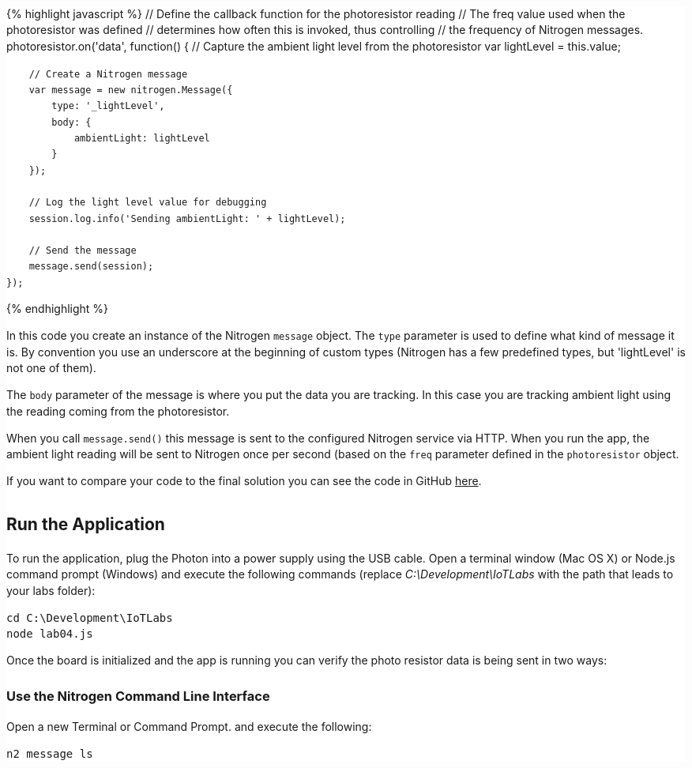 {% highlight javascript %}
    // Define the callback function for the photoresistor reading
    // The freq value used when the photoresistor was defined
    // determines how often this is invoked, thus controlling
    // the frequency of Nitrogen messages.
    photoresistor.on('data', function() {
        // Capture the ambient light level from the photoresistor
        var lightLevel = this.value;
    
        // Create a Nitrogen message
        var message = new nitrogen.Message({
            type: '_lightLevel',
            body: {
                ambientLight: lightLevel
            }
        });
                
        // Log the light level value for debugging    
        session.log.info('Sending ambientLight: ' + lightLevel);
    
        // Send the message
        message.send(session);
    }); 
{% endhighlight %}

In this code you create an instance of the Nitrogen <code>message</code> object. The <code>type</code> parameter is used to define what kind of message it is. By convention you use an underscore at the beginning of custom types (Nitrogen has a few predefined types, but 'lightLevel' is not one of them).

The <code>body</code> parameter of the message is where you put the data you are tracking. In this case you are tracking ambient light using the reading coming from the photoresistor.

When you call <code>message.send()</code> this message is sent to the configured Nitrogen service via HTTP. When you run the app, the ambient light reading will be sent to Nitrogen once per second (based on the <code>freq</code> parameter defined in the <code>photoresistor</code> object.

If you want to compare your code to the final solution you can see the code in GitHub [here](https://github.com/ThingLabsIo/IoTLabs/blob/master/photon/Lab04/lab04.js).

## Run the Application
To run the application, plug the Photon into a power supply using the USB cable. Open a terminal window (Mac OS X) or Node.js command prompt (Windows) and execute the following commands (replace _C:\Development\IoTLabs_ with the path that leads to your labs folder):

<pre>
cd C:\Development\IoTLabs 
node lab04.js
</pre>

Once the board is initialized and the app is running you can verify the photo resistor data is being sent in two ways:

### Use the Nitrogen Command Line Interface
Open a new Terminal or Command Prompt. and execute the following:
<pre>
n2 message ls
</pre>
